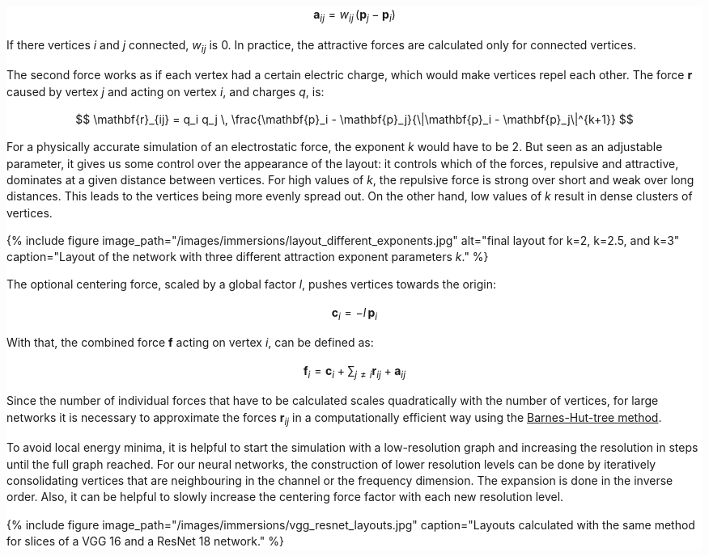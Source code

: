 $$
\mathbf{a}_{ij} = w_{ij}  \,  (\mathbf{p}_j - \mathbf{p}_i)
$$

If there vertices $i$ and $j$ connected, $w_{ij}$ is $0$. In practice, the attractive forces are calculated only for connected vertices.

The second force works as if each vertex had a certain electric charge, which would make vertices repel each other.
The force $\mathbf{r}$ caused by vertex $j$ and acting on vertex $i$, and charges $q$, is:

$$
\mathbf{r}_{ij} = q_i q_j  \,  \frac{\mathbf{p}_i - \mathbf{p}_j}{\|\mathbf{p}_i - \mathbf{p}_j\|^{k+1}}
$$

For a physically accurate simulation of an electrostatic force, the exponent $k$ would have to be 2.
But seen as an adjustable parameter, it gives us some control over the appearance of the layout:
it controls which of the forces, repulsive and attractive, dominates at a given distance between vertices.
For high values of $k$, the repulsive force is strong over short and weak over long distances.
This leads to the vertices being more evenly spread out.
On the other hand, low values of $k$ result in dense clusters of vertices.

{% include figure image_path="/images/immersions/layout_different_exponents.jpg" alt="final layout for k=2, k=2.5, and k=3" caption="Layout of the network with three different attraction exponent parameters $k$." %}

The optional centering force, scaled by a global factor $l$, pushes vertices towards the origin:

$$
\mathbf{c}_{i} = -l  \, \mathbf{p}_i
$$

With that, the combined force $\mathbf{f}$ acting on vertex $i$, can be defined as:

$$
\mathbf{f}_{i} = \mathbf{c}_{i} + \sum_{j \neq i} \mathbf{r}_{ij} + \mathbf{a}_{ij}
$$


Since the number of individual forces that have to be calculated scales quadratically with the number of vertices, for large networks it is necessary to approximate the forces $\mathbf{r}_{ij}$ in a computationally efficient way using the [Barnes-Hut-tree method](https://en.wikipedia.org/wiki/Barnes–Hut_simulation).

To avoid local energy minima, it is helpful to start the simulation with a low-resolution graph and increasing the resolution in steps until the full graph reached.
For our neural networks, the construction of lower resolution levels can be done by iteratively consolidating vertices that are neighbouring in the channel or the frequency dimension. The expansion is done in the inverse order. Also, it can be helpful to slowly increase the centering force factor with each new resolution level.

{% include figure image_path="/images/immersions/vgg_resnet_layouts.jpg" caption="Layouts calculated with the same method for slices of a VGG 16 and a ResNet 18 network." %}
